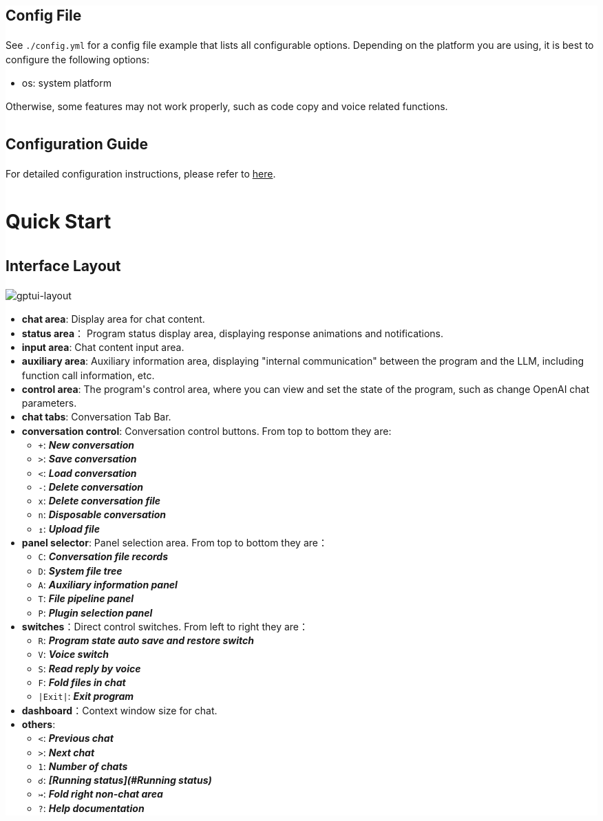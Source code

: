 ## Config File
See `./config.yml` for a config file example that lists all configurable options.
Depending on the platform you are using, it is best to configure the following options:

- os: system platform

Otherwise, some features may not work properly, such as code copy and voice related functions.

## Configuration Guide
For detailed configuration instructions, please refer to [here](./docs/configuration.md).

# Quick Start

## Interface Layout

![gptui-layout](https://github.com/happyapplehorse/happyapplehorse-assets/blob/main/imgs/gptui_layout.jpg)

- **chat area**: Display area for chat content.
- **status area**： Program status display area, displaying response animations and notifications.
- **input area**: Chat content input area.
- **auxiliary area**: Auxiliary information area, displaying "internal communication" between the program and the LLM, including function call information, etc.
- **control area**: The program's control area, where you can view and set the state of the program, such as change OpenAI chat parameters.
- **chat tabs**: Conversation Tab Bar.
- **conversation control**: Conversation control buttons. From top to bottom they are:
  - `+`: **_New conversation_**
  - `>`: **_Save conversation_**
  - `<`: **_Load conversation_**
  - `-`: **_Delete conversation_**
  - `x`: **_Delete conversation file_**
  - `n`: **_Disposable conversation_**
  - `↥`: **_Upload file_**
- **panel selector**: Panel selection area. From top to bottom they are：
  - `C`: **_Conversation file records_**
  - `D`: **_System file tree_**
  - `A`: **_Auxiliary information panel_**
  - `T`: **_File pipeline panel_**
  - `P`: **_Plugin selection panel_**
- **switches**：Direct control switches. From left to right they are：
  - `R`: **_Program state auto save and restore switch_**
  - `V`: **_Voice switch_**
  - `S`: **_Read reply by voice_**
  - `F`: **_Fold files in chat_**
  - `|Exit|`: **_Exit program_**
- **dashboard**：Context window size for chat.
- **others**:
  - `<`: **_Previous chat_**
  - `>`: **_Next chat_**
  - `1`: **_Number of chats_**
  - `☌`: **_[Running status](#Running status)_**
  - `↣`: **_Fold right non-chat area_**
  - `?`: **_Help documentation_**

